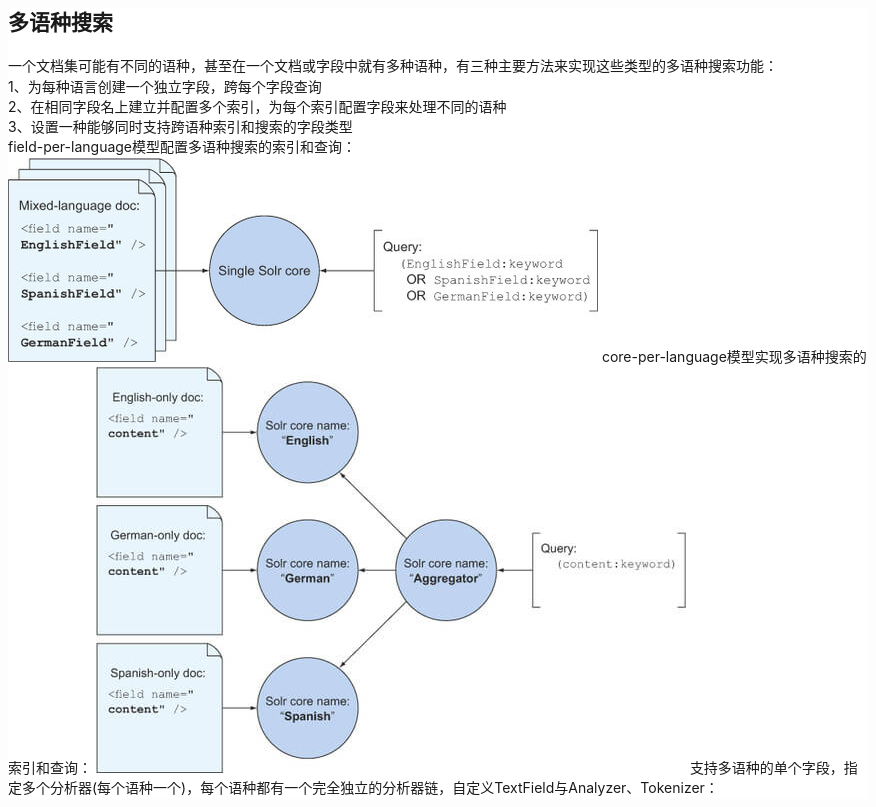 ## 多语种搜索

一个文档集可能有不同的语种，甚至在一个文档或字段中就有多种语种，有三种主要方法来实现这些类型的多语种搜索功能：  
1、为每种语言创建一个独立字段，跨每个字段查询  
2、在相同字段名上建立并配置多个索引，为每个索引配置字段来处理不同的语种  
3、设置一种能够同时支持跨语种索引和搜索的字段类型  
field-per-language模型配置多语种搜索的索引和查询：
![solr-field-per-language](/img/in-post/2019/01/solr-field-per-language.jpg)
core-per-language模型实现多语种搜索的索引和查询：
![core-per-language](/img/in-post/2019/01/solr-core-per-language.jpg)
支持多语种的单个字段，指定多个分析器(每个语种一个)，每个语种都有一个完全独立的分析器链，自定义TextField与Analyzer、Tokenizer：